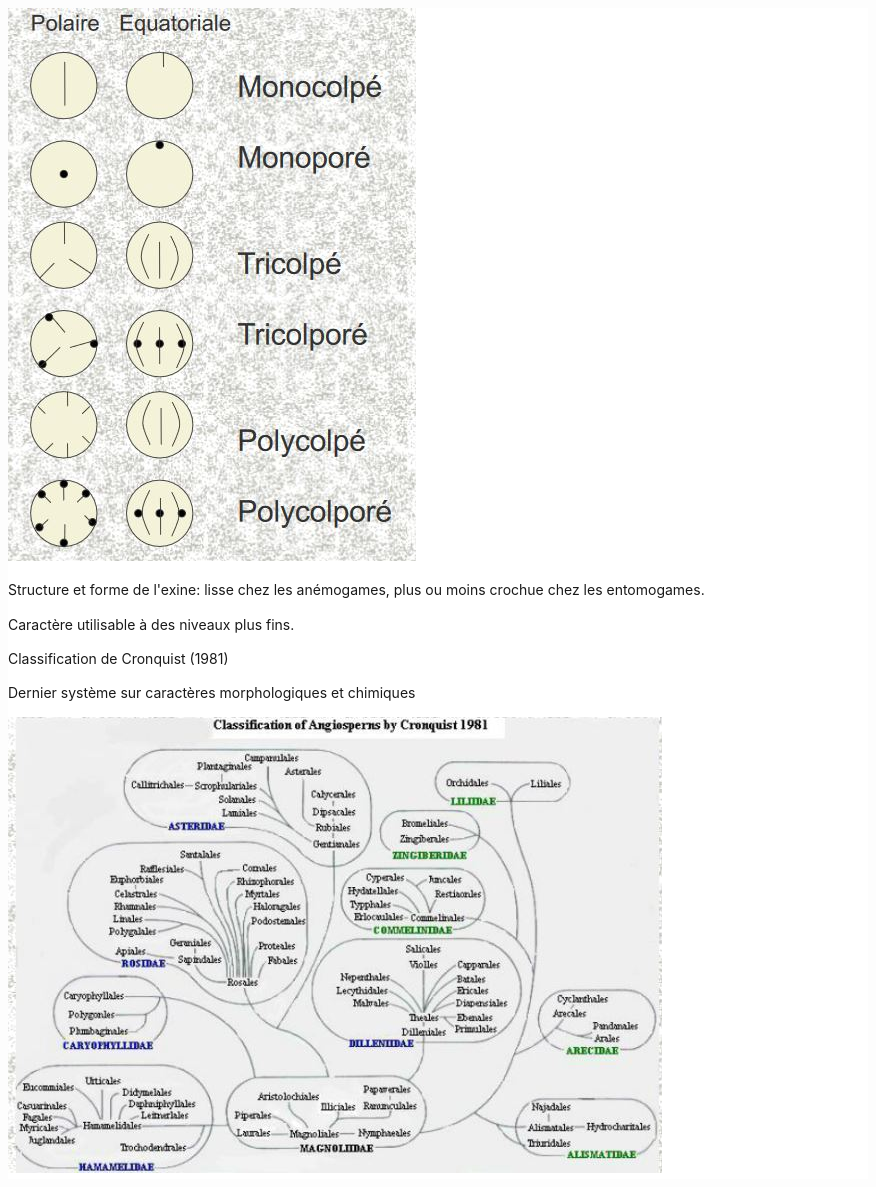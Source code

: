 ![pollens](Images/Fig56.JPG)

Structure et forme de l'exine: lisse chez les anémogames, plus ou moins crochue chez les entomogames.

Caractère utilisable à des niveaux plus fins.

Classification de Cronquist (1981)

Dernier système sur caractères morphologiques et chimiques

![](Images/Fig57.JPG)
